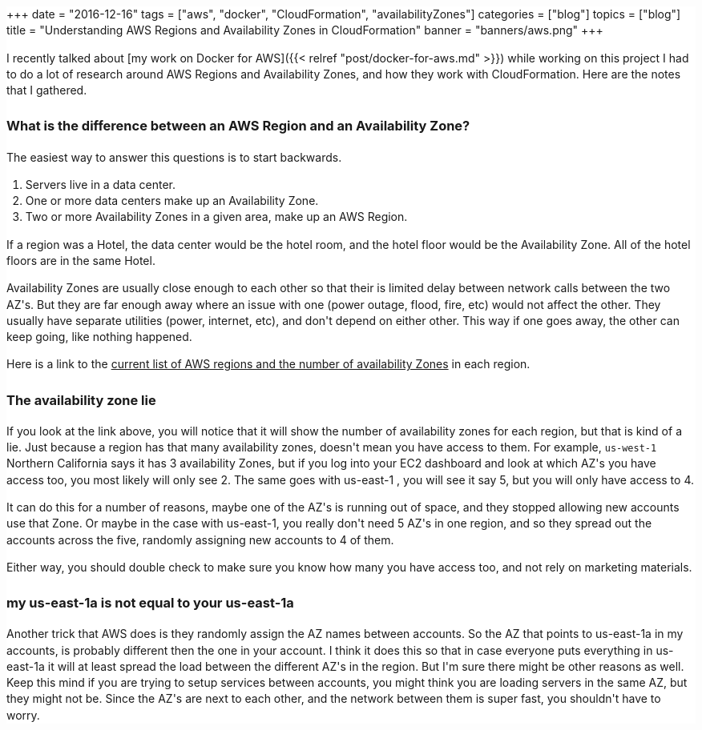 +++
date = "2016-12-16"
tags = ["aws", "docker", "CloudFormation", "availabilityZones"]
categories = ["blog"]
topics = ["blog"]
title = "Understanding AWS Regions and Availability Zones in CloudFormation"
banner = "banners/aws.png"
+++

I recently talked about [my work on Docker for AWS]({{< relref "post/docker-for-aws.md" >}}) while working on this project I had to do a lot of research around AWS Regions and Availability Zones, and how they work with CloudFormation. Here are the notes that I gathered.

### What is the difference between an AWS Region and an Availability Zone?
The easiest way to answer this questions is to start backwards.

1. Servers live in a data center.
2. One or more data centers make up an Availability Zone.
3. Two or more Availability Zones in a given area, make up an AWS Region.

If a region was a Hotel, the data center would be the hotel room, and the hotel floor would be the Availability Zone. All of the hotel floors are in the same Hotel.

Availability Zones are usually close enough to each other so that their is limited delay between network calls between the two AZ's. But they are far enough away where an issue with one (power outage, flood, fire, etc) would not affect the other. They usually have separate utilities (power, internet, etc), and don't depend on either other. This way if one goes away, the other can keep going, like nothing happened.

Here is a link to the [current list of AWS regions and the number of availability Zones](https://aws.amazon.com/about-aws/global-infrastructure/) in each region.

### The availability zone lie
If you look at the link above, you will notice that it will show the number of availability zones for each region, but that is kind of a lie. Just because a region has that many availability zones, doesn't mean you have access to them. For example, `us-west-1` Northern California says it has 3 availability Zones, but if you log into your EC2 dashboard and look at which AZ's you have access too, you most likely will only see 2. The same goes with us-east-1
, you will see it say 5, but you will only have access to 4.

It can do this for a number of reasons, maybe one of the AZ's is running out of space, and they stopped allowing new accounts use that Zone. Or maybe in the case with us-east-1, you really don't need 5 AZ's in one region, and so they spread out the accounts across the five, randomly assigning new accounts to 4 of them.

Either way, you should double check to make sure you know how many you have access too, and not rely on marketing materials.

### my us-east-1a is not equal to your us-east-1a
Another trick that AWS does is they randomly assign the AZ names between accounts. So the AZ that points to us-east-1a in my accounts, is probably different then the one in your account. I think it does this so that in case everyone puts everything in us-east-1a it will at least spread the load between the different AZ's in the region. But I'm sure there might be other reasons as well. Keep this mind if you are trying to setup services between accounts, you might think you are loading servers in the same AZ, but they might not be. Since the AZ's are next to each other, and the network between them is super fast, you shouldn't have to worry.
